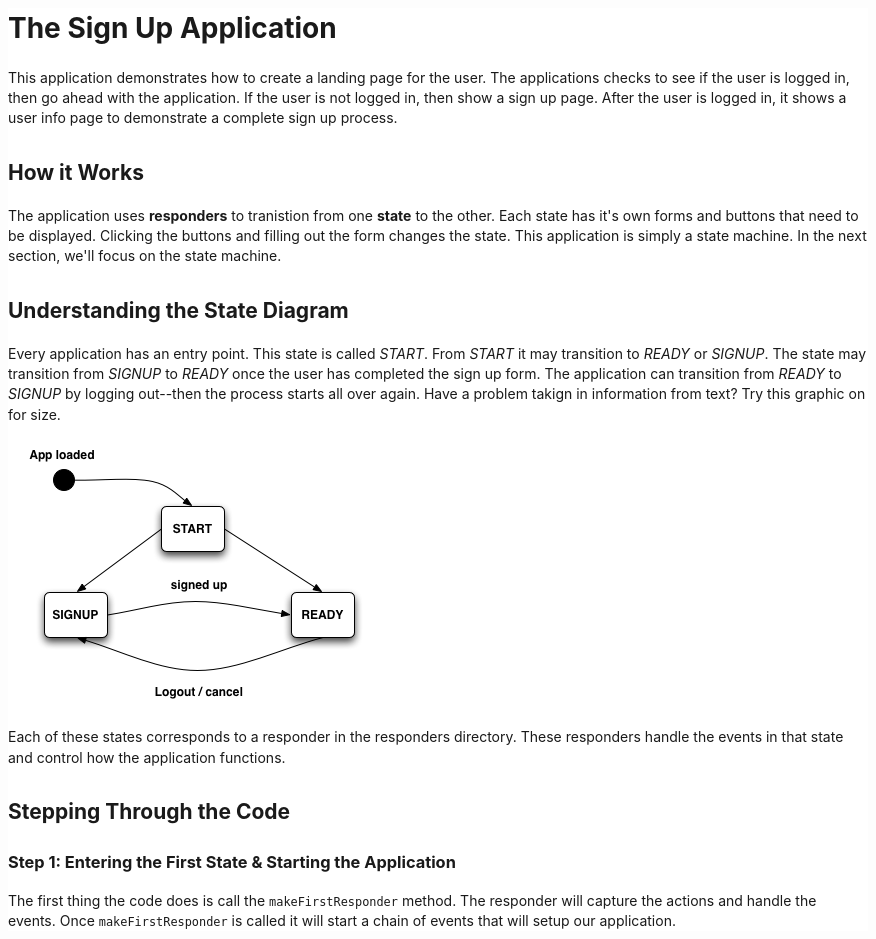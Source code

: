 # The Sign Up Application

This application demonstrates how to create a landing page for the user. The applications checks to see if the user is logged in, then go ahead with the application.
If the user is not logged in, then show a sign up page. After the user is logged in, it shows a user info page to demonstrate a complete sign up process.

## How it Works

The application uses **responders** to tranistion from one **state** to the other. Each state has it's own forms and buttons that need to be displayed. Clicking the buttons
and filling out the form changes the state. This application is simply a state machine. In the next section, we'll focus on the state machine.

## Understanding the State Diagram

Every application has an entry point. This state is called _START_. From _START_ it may transition to _READY_ or _SIGNUP_. The state may transition from _SIGNUP_ to _READY_ once the user has completed the sign up form. The application can transition from _READY_ to _SIGNUP_ by logging out--then the process starts all over again. Have a problem takign in information from text? Try this graphic on for size.

![State Chart](static/state_chart.png)

Each of these states corresponds to a responder in the responders directory. These responders handle the events in that state and control how the application functions.

## Stepping Through the Code

### Step 1: Entering the First State & Starting the Application

The first thing the code does is call the `makeFirstResponder` method. The responder will capture the actions and handle the events. Once `makeFirstResponder` is called it will start a chain of events that will setup our application.
